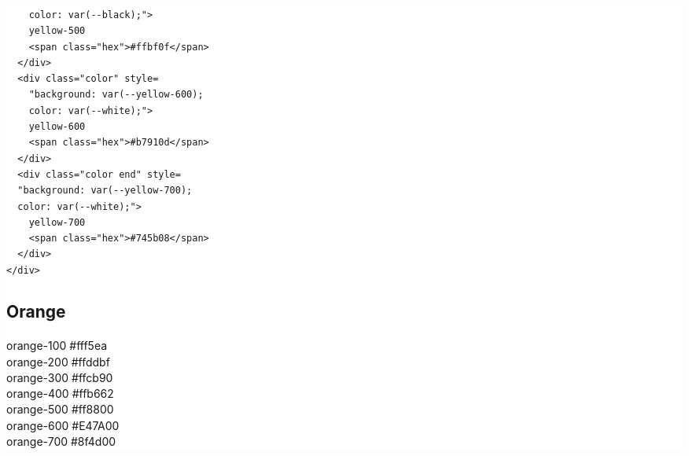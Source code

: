         color: var(--black);">
        yellow-500
        <span class="hex">#ffbf0f</span>
      </div>
      <div class="color" style=
        "background: var(--yellow-600);
        color: var(--white);">
        yellow-600
        <span class="hex">#b7910d</span>
      </div>
      <div class="color end" style=
      "background: var(--yellow-700);
      color: var(--white);">
        yellow-700
        <span class="hex">#745b08</span>
      </div>
    </div>
  </div>
  
## Orange
<div class="color-card">
    <div class="color-card-wrapper">
          <div class="color start" style=
          "background: var(--orange-100);
            color: var(--black);">
            orange-100
            <span class="hex">#fff5ea</span>
          </div>
            <div class="color" style=
            "background: var(--orange-200);
            color: var(--black);">
            orange-200
            <span class="hex">#ffddbf</span>
          </div>
          <div class="color" style=
            "background: var(--orange-300);
            color: var(--black);">
            orange-300
            <span class="hex">#ffcb90</span>
          </div>
          <div class="color" style=
            "background: var(--orange-400);
            color: var(--black);">
            orange-400
            <span class="hex">#ffb662</span>
          </div>
          <div class="color" style=
            "background: var(--orange-500);
            color: var(--black);">
            orange-500
            <span class="hex">#ff8800</span>
          </div>
          <div class="color" style=
            "background: var(--orange-600);
            color: var(--white);">
            orange-600
            <span class="hex">#E47A00</span>
          </div>
          <div class="color end" style=
          "background: var(--orange-700);
          color: var(--white);">
            orange-700
            <span class="hex">#8f4d00</span>